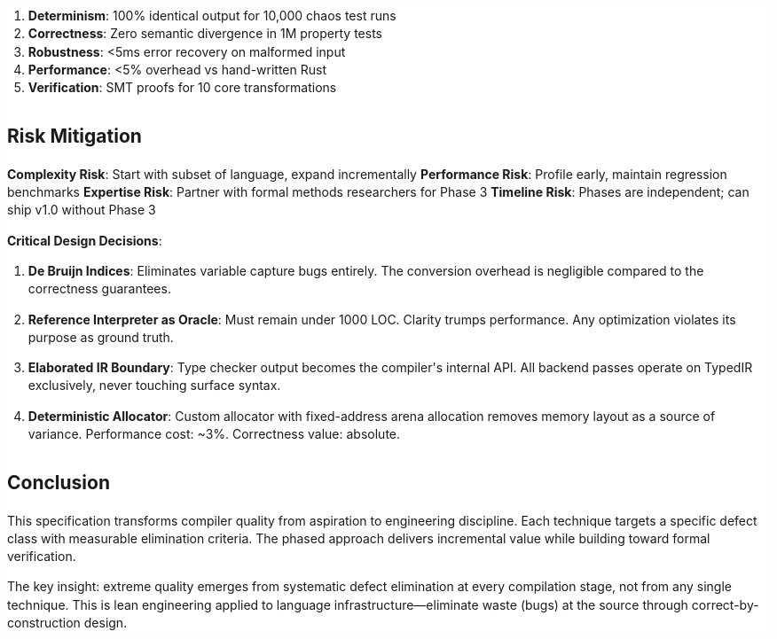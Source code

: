1. **Determinism**: 100% identical output for 10,000 chaos test runs
2. **Correctness**: Zero semantic divergence in 1M property tests
3. **Robustness**: <5ms error recovery on malformed input
4. **Performance**: <5% overhead vs hand-written Rust
5. **Verification**: SMT proofs for 10 core transformations

## Risk Mitigation

**Complexity Risk**: Start with subset of language, expand incrementally
**Performance Risk**: Profile early, maintain regression benchmarks
**Expertise Risk**: Partner with formal methods researchers for Phase 3
**Timeline Risk**: Phases are independent; can ship v1.0 without Phase 3

**Critical Design Decisions**:

1. **De Bruijn Indices**: Eliminates variable capture bugs entirely. The conversion overhead is negligible compared to the correctness guarantees.

2. **Reference Interpreter as Oracle**: Must remain under 1000 LOC. Clarity trumps performance. Any optimization violates its purpose as ground truth.

3. **Elaborated IR Boundary**: Type checker output becomes the compiler's internal API. All backend passes operate on TypedIR exclusively, never touching surface syntax.

4. **Deterministic Allocator**: Custom allocator with fixed-address arena allocation removes memory layout as a source of variance. Performance cost: ~3%. Correctness value: absolute.

## Conclusion

This specification transforms compiler quality from aspiration to engineering discipline. Each technique targets a specific defect class with measurable elimination criteria. The phased approach delivers incremental value while building toward formal verification.

The key insight: extreme quality emerges from systematic defect elimination at every compilation stage, not from any single technique. This is lean engineering applied to language infrastructure—eliminate waste (bugs) at the source through correct-by-construction design.